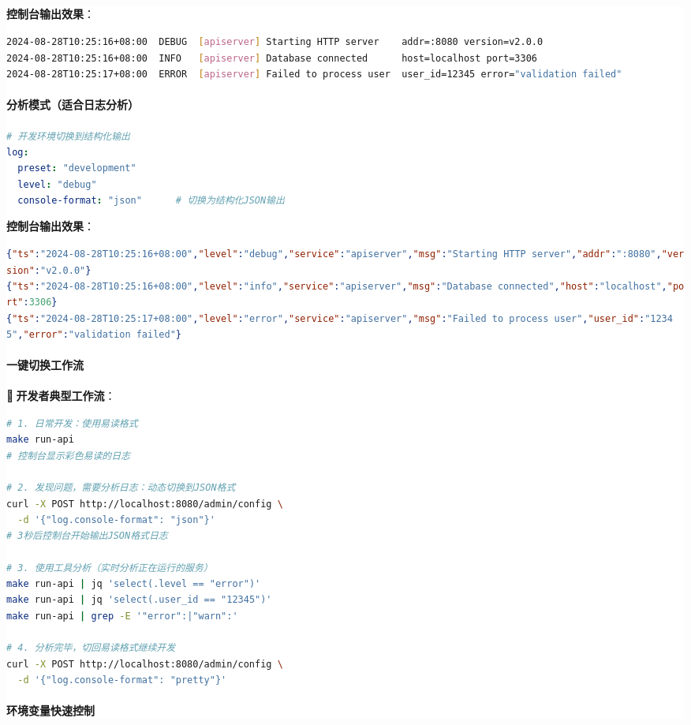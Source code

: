 **控制台输出效果**：

```bash
2024-08-28T10:25:16+08:00  DEBUG  [apiserver] Starting HTTP server    addr=:8080 version=v2.0.0
2024-08-28T10:25:16+08:00  INFO   [apiserver] Database connected      host=localhost port=3306
2024-08-28T10:25:17+08:00  ERROR  [apiserver] Failed to process user  user_id=12345 error="validation failed"
```

#### 分析模式（适合日志分析）

```yaml
# 开发环境切换到结构化输出
log:
  preset: "development"
  level: "debug"
  console-format: "json"      # 切换为结构化JSON输出
```

**控制台输出效果**：

```json
{"ts":"2024-08-28T10:25:16+08:00","level":"debug","service":"apiserver","msg":"Starting HTTP server","addr":":8080","version":"v2.0.0"}
{"ts":"2024-08-28T10:25:16+08:00","level":"info","service":"apiserver","msg":"Database connected","host":"localhost","port":3306}
{"ts":"2024-08-28T10:25:17+08:00","level":"error","service":"apiserver","msg":"Failed to process user","user_id":"12345","error":"validation failed"}
```

#### 一键切换工作流

**🚀 开发者典型工作流**：

```bash
# 1. 日常开发：使用易读格式
make run-api
# 控制台显示彩色易读的日志

# 2. 发现问题，需要分析日志：动态切换到JSON格式
curl -X POST http://localhost:8080/admin/config \
  -d '{"log.console-format": "json"}'
# 3秒后控制台开始输出JSON格式日志

# 3. 使用工具分析（实时分析正在运行的服务）
make run-api | jq 'select(.level == "error")'
make run-api | jq 'select(.user_id == "12345")'
make run-api | grep -E '"error":|"warn":'

# 4. 分析完毕，切回易读格式继续开发
curl -X POST http://localhost:8080/admin/config \
  -d '{"log.console-format": "pretty"}'
```

#### 环境变量快速控制
